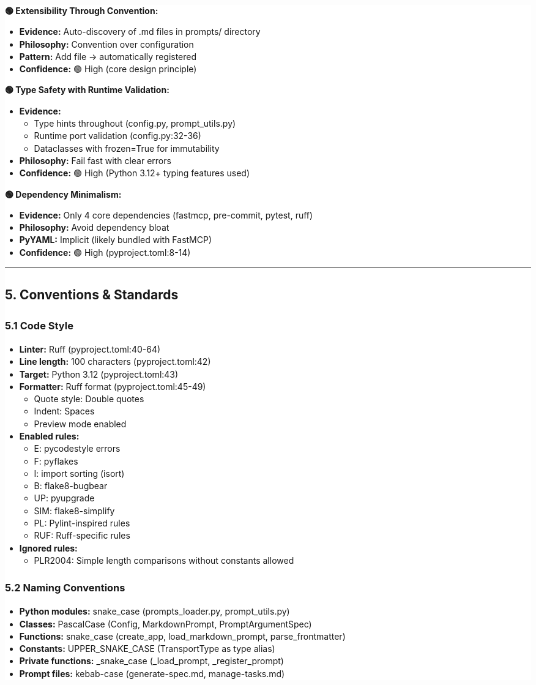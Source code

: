 **🟢 Extensibility Through Convention:**

- **Evidence:** Auto-discovery of .md files in prompts/ directory
- **Philosophy:** Convention over configuration
- **Pattern:** Add file → automatically registered
- **Confidence:** 🟢 High (core design principle)

**🟢 Type Safety with Runtime Validation:**

- **Evidence:**
  - Type hints throughout (config.py, prompt_utils.py)
  - Runtime port validation (config.py:32-36)
  - Dataclasses with frozen=True for immutability
- **Philosophy:** Fail fast with clear errors
- **Confidence:** 🟢 High (Python 3.12+ typing features used)

**🟢 Dependency Minimalism:**

- **Evidence:** Only 4 core dependencies (fastmcp, pre-commit, pytest, ruff)
- **Philosophy:** Avoid dependency bloat
- **PyYAML:** Implicit (likely bundled with FastMCP)
- **Confidence:** 🟢 High (pyproject.toml:8-14)

---

## 5. Conventions & Standards

### 5.1 Code Style

- **Linter:** Ruff (pyproject.toml:40-64)
- **Line length:** 100 characters (pyproject.toml:42)
- **Target:** Python 3.12 (pyproject.toml:43)
- **Formatter:** Ruff format (pyproject.toml:45-49)
  - Quote style: Double quotes
  - Indent: Spaces
  - Preview mode enabled
- **Enabled rules:**
  - E: pycodestyle errors
  - F: pyflakes
  - I: import sorting (isort)
  - B: flake8-bugbear
  - UP: pyupgrade
  - SIM: flake8-simplify
  - PL: Pylint-inspired rules
  - RUF: Ruff-specific rules
- **Ignored rules:**
  - PLR2004: Simple length comparisons without constants allowed

### 5.2 Naming Conventions

- **Python modules:** snake_case (prompts_loader.py, prompt_utils.py)
- **Classes:** PascalCase (Config, MarkdownPrompt, PromptArgumentSpec)
- **Functions:** snake_case (create_app, load_markdown_prompt, parse_frontmatter)
- **Constants:** UPPER_SNAKE_CASE (TransportType as type alias)
- **Private functions:** _snake_case (_load_prompt, _register_prompt)
- **Prompt files:** kebab-case (generate-spec.md, manage-tasks.md)
